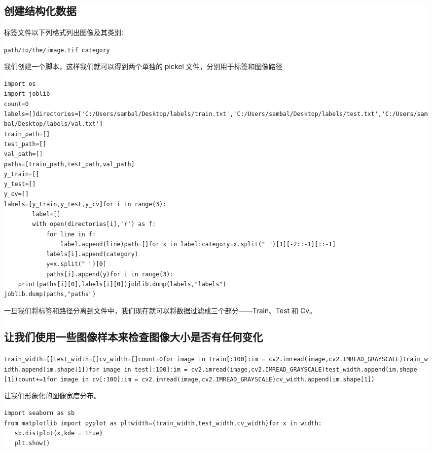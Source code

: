 
## 创建结构化数据

标签文件以下列格式列出图像及其类别:

`path/to/the/image.tif category`

我们创建一个脚本，这样我们就可以得到两个单独的 pickel 文件，分别用于标签和图像路径

```
import os
import joblib
count=0
labels=[]directories=['C:/Users/sambal/Desktop/labels/train.txt','C:/Users/sambal/Desktop/labels/test.txt','C:/Users/sambal/Desktop/labels/val.txt']
train_path=[]
test_path=[]
val_path=[]
paths=[train_path,test_path,val_path]
y_train=[]
y_test=[]
y_cv=[]
labels=[y_train,y_test,y_cv]for i in range(3):
        label=[]
        with open(directories[i],'r') as f:
            for line in f:
                label.append(line)path=[]for x in label:category=x.split(" ")[1][-2::-1][::-1]
            labels[i].append(category)
            y=x.split(" ")[0]
            paths[i].append(y)for i in range(3):
    print(paths[i][0],labels[i][0])joblib.dump(labels,"labels")
joblib.dump(paths,"paths")
```

一旦我们将标签和路径分离到文件中，我们现在就可以将数据过滤成三个部分——Train、Test 和 Cv。

## 让我们使用一些图像样本来检查图像大小是否有任何变化

```
train_width=[]test_width=[]cv_width=[]count=0for image in train[:100]:im = cv2.imread(image,cv2.IMREAD_GRAYSCALE)train_width.append(im.shape[1])for image in test[:100]:im = cv2.imread(image,cv2.IMREAD_GRAYSCALE)test_width.append(im.shape[1])count+=1for image in cv[:100]:im = cv2.imread(image,cv2.IMREAD_GRAYSCALE)cv_width.append(im.shape[1])
```

让我们形象化的图像宽度分布。

```
import seaborn as sb
from matplotlib import pyplot as pltwidth=(train_width,test_width,cv_width)for x in width:
   sb.distplot(x,kde = True)
   plt.show()
```
